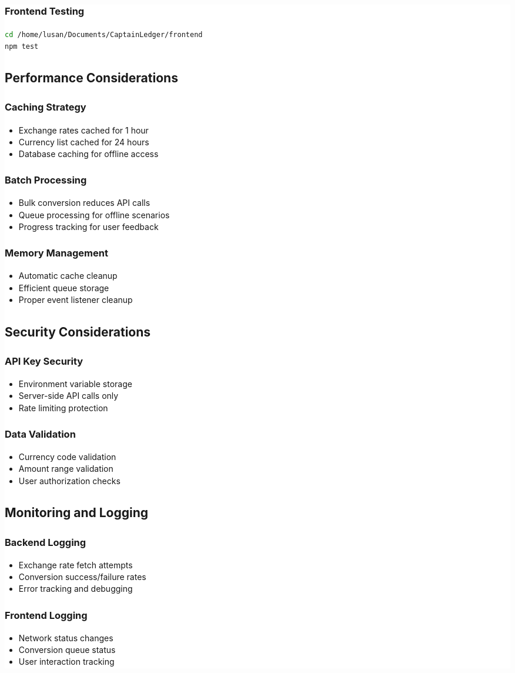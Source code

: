 ### Frontend Testing
```bash
cd /home/lusan/Documents/CaptainLedger/frontend
npm test
```

## Performance Considerations

### Caching Strategy
- Exchange rates cached for 1 hour
- Currency list cached for 24 hours
- Database caching for offline access

### Batch Processing
- Bulk conversion reduces API calls
- Queue processing for offline scenarios
- Progress tracking for user feedback

### Memory Management
- Automatic cache cleanup
- Efficient queue storage
- Proper event listener cleanup

## Security Considerations

### API Key Security
- Environment variable storage
- Server-side API calls only
- Rate limiting protection

### Data Validation
- Currency code validation
- Amount range validation
- User authorization checks

## Monitoring and Logging

### Backend Logging
- Exchange rate fetch attempts
- Conversion success/failure rates
- Error tracking and debugging

### Frontend Logging
- Network status changes
- Conversion queue status
- User interaction tracking
